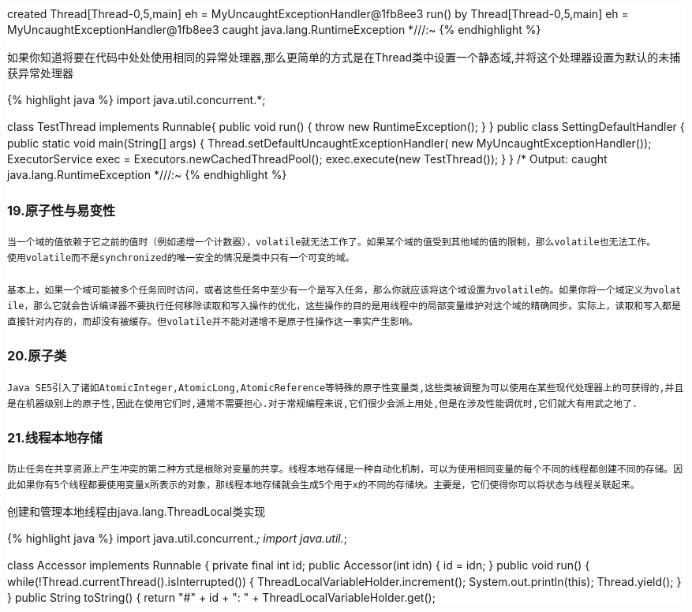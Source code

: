 created Thread[Thread-0,5,main]
eh = MyUncaughtExceptionHandler@1fb8ee3
run() by Thread[Thread-0,5,main]
eh = MyUncaughtExceptionHandler@1fb8ee3
caught java.lang.RuntimeException
*///:~
{% endhighlight %}

如果你知道将要在代码中处处使用相同的异常处理器,那么更简单的方式是在Thread类中设置一个静态域,并将这个处理器设置为默认的未捕获异常处理器

{% highlight java %}
import java.util.concurrent.*;

class TestThread implements Runnable{
	public void run() {
		throw new RuntimeException();
	}
}
public class SettingDefaultHandler {
  public static void main(String[] args) {
    Thread.setDefaultUncaughtExceptionHandler(
      new MyUncaughtExceptionHandler());
    ExecutorService exec = Executors.newCachedThreadPool();
    exec.execute(new TestThread());
  }
} /* Output:
caught java.lang.RuntimeException
*///:~
{% endhighlight %}

### 19.原子性与易变性

	当一个域的值依赖于它之前的值时（例如递增一个计数器），volatile就无法工作了。如果某个域的值受到其他域的值的限制，那么volatile也无法工作。
	使用volatile而不是synchronized的唯一安全的情况是类中只有一个可变的域。

	基本上，如果一个域可能被多个任务同时访问，或者这些任务中至少有一个是写入任务，那么你就应该将这个域设置为volatile的。如果你将一个域定义为volatile，那么它就会告诉编译器不要执行任何移除读取和写入操作的优化，这些操作的目的是用线程中的局部变量维护对这个域的精确同步。实际上，读取和写入都是直接针对内存的，而却没有被缓存。但volatile并不能对递增不是原子性操作这一事实产生影响。

### 20.原子类

	Java SE5引入了诸如AtomicInteger,AtomicLong,AtomicReference等特殊的原子性变量类,这些类被调整为可以使用在某些现代处理器上的可获得的,并且是在机器级别上的原子性,因此在使用它们时,通常不需要担心.对于常规编程来说,它们很少会派上用处,但是在涉及性能调优时,它们就大有用武之地了.

### 21.线程本地存储

	防止任务在共享资源上产生冲突的第二种方式是根除对变量的共享。线程本地存储是一种自动化机制，可以为使用相同变量的每个不同的线程都创建不同的存储。因此如果你有5个线程都要使用变量x所表示的对象，那线程本地存储就会生成5个用于x的不同的存储块。主要是，它们使得你可以将状态与线程关联起来。

创建和管理本地线程由java.lang.ThreadLocal类实现

{% highlight java %}
import java.util.concurrent.*;
import java.util.*;

class Accessor implements Runnable {
  private final int id;
  public Accessor(int idn) { id = idn; }
  public void run() {
    while(!Thread.currentThread().isInterrupted()) {
      ThreadLocalVariableHolder.increment();
      System.out.println(this);
      Thread.yield();
    }
  }
  public String toString() {
    return "#" + id + ": " +
      ThreadLocalVariableHolder.get();
